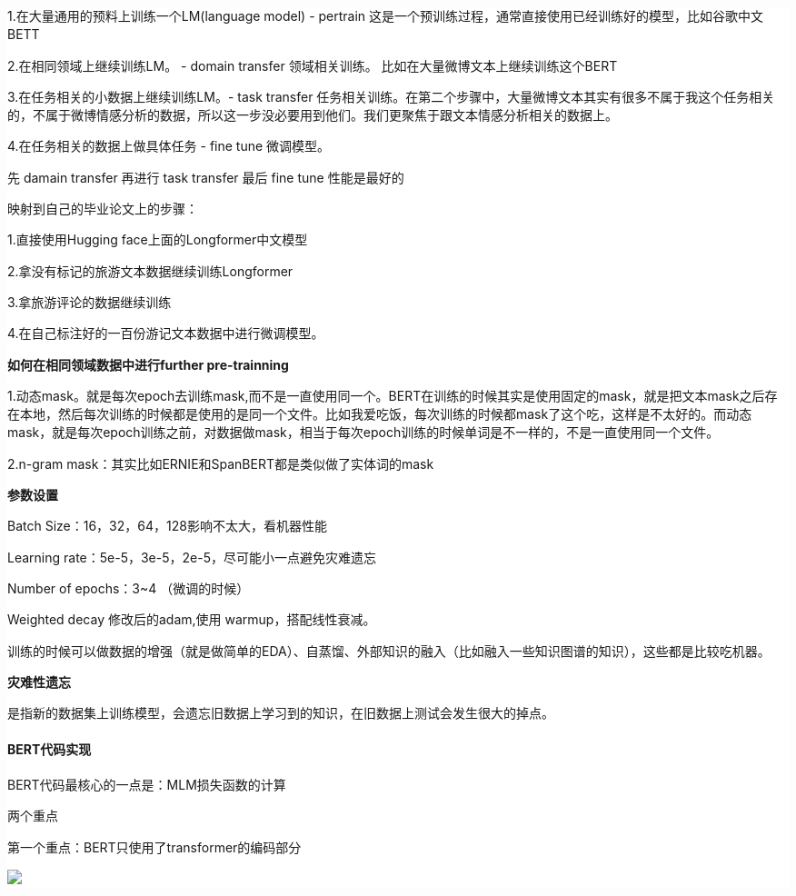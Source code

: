 1.在大量通用的预料上训练一个LM(language model) - pertrain 这是一个预训练过程，通常直接使用已经训练好的模型，比如谷歌中文BETT

2.在相同领域上继续训练LM。 - domain transfer 领域相关训练。 比如在大量微博文本上继续训练这个BERT

3.在任务相关的小数据上继续训练LM。- task transfer 任务相关训练。在第二个步骤中，大量微博文本其实有很多不属于我这个任务相关的，不属于微博情感分析的数据，所以这一步没必要用到他们。我们更聚焦于跟文本情感分析相关的数据上。

4.在任务相关的数据上做具体任务 - fine tune 微调模型。



先 damain transfer 再进行 task transfer 最后 fine tune 性能是最好的



映射到自己的毕业论文上的步骤：

1.直接使用Hugging face上面的Longformer中文模型

2.拿没有标记的旅游文本数据继续训练Longformer

3.拿旅游评论的数据继续训练

4.在自己标注好的一百份游记文本数据中进行微调模型。



**如何在相同领域数据中进行further pre-trainning**

1.动态mask。就是每次epoch去训练mask,而不是一直使用同一个。BERT在训练的时候其实是使用固定的mask，就是把文本mask之后存在本地，然后每次训练的时候都是使用的是同一个文件。比如我爱吃饭，每次训练的时候都mask了这个吃，这样是不太好的。而动态mask，就是每次epoch训练之前，对数据做mask，相当于每次epoch训练的时候单词是不一样的，不是一直使用同一个文件。

2.n-gram mask：其实比如ERNIE和SpanBERT都是类似做了实体词的mask



**参数设置**

Batch Size：16，32，64，128影响不太大，看机器性能

Learning rate：5e-5，3e-5，2e-5，尽可能小一点避免灾难遗忘

Number of epochs：3~4 （微调的时候）

Weighted decay 修改后的adam,使用 warmup，搭配线性衰减。



训练的时候可以做数据的增强（就是做简单的EDA）、自蒸馏、外部知识的融入（比如融入一些知识图谱的知识），这些都是比较吃机器。



**灾难性遗忘**

是指新的数据集上训练模型，会遗忘旧数据上学习到的知识，在旧数据上测试会发生很大的掉点。



#### BERT代码实现

BERT代码最核心的一点是：MLM损失函数的计算



两个重点

第一个重点：BERT只使用了transformer的编码部分

![](D:\github\MyKnowledgeRepository\img\machine_learning_img\deep_learning\BERT\BERT编码部分.png)
